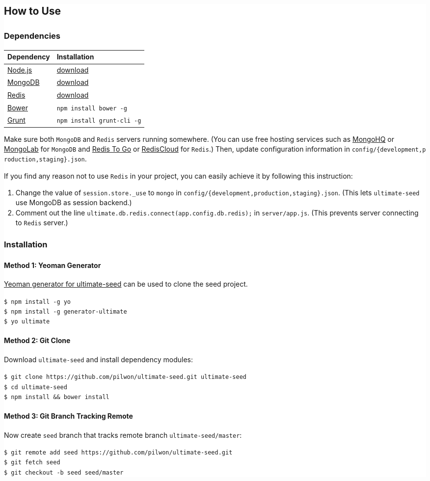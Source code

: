 

## How to Use


### Dependencies

| Dependency                                | Installation                                 |
|:------------------------------------------|:---------------------------------------------|
| [Node.js](http://nodejs.org/)             | [download](http://nodejs.org/download/)      |
| [MongoDB](http://www.mongodb.org/)        | [download](http://www.mongodb.org/downloads) |
| [Redis](http://redis.io/)                 | [download](http://redis.io/download)         |
| [Bower](http://twitter.github.com/bower/) | `npm install bower -g`                       |
| [Grunt](http://gruntjs.com/)              | `npm install grunt-cli -g`                   |

  Make sure both `MongoDB` and `Redis` servers running somewhere. (You can use free hosting services such as [MongoHQ](https://www.mongohq.com/) or [MongoLab](https://mongolab.com/) for `MongoDB` and [Redis To Go](http://redistogo.com/) or [RedisCloud](http://redis-cloud.com/) for `Redis`.) Then, update configuration information in `config/{development,production,staging}.json`.

  If you find any reason not to use `Redis` in your project, you can easily achieve it by following this instruction:

  1. Change the value of `session.store._use` to `mongo` in `config/{development,production,staging}.json`. (This lets `ultimate-seed` use MongoDB as session backend.)
  2. Comment out the line `ultimate.db.redis.connect(app.config.db.redis);` in `server/app.js`. (This prevents server connecting to `Redis` server.)


### Installation

#### Method 1: Yeoman Generator

  [Yeoman generator for ultimate-seed](https://github.com/pilwon/ultimate-seed-generator) can be used to clone the seed project.

    $ npm install -g yo
    $ npm install -g generator-ultimate
    $ yo ultimate

#### Method 2: Git Clone

  Download `ultimate-seed` and install dependency modules:

    $ git clone https://github.com/pilwon/ultimate-seed.git ultimate-seed
    $ cd ultimate-seed
    $ npm install && bower install

#### Method 3: Git Branch Tracking Remote

  Now create `seed` branch that tracks remote branch `ultimate-seed/master`:

    $ git remote add seed https://github.com/pilwon/ultimate-seed.git
    $ git fetch seed
    $ git checkout -b seed seed/master
